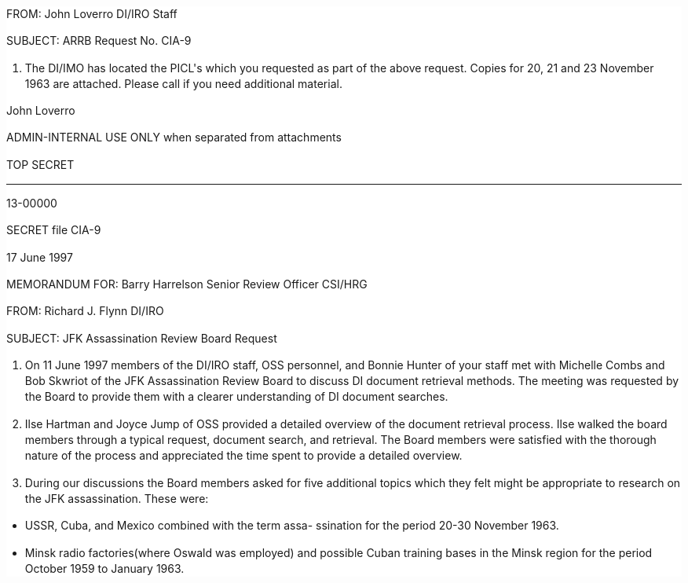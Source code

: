 FROM: John Loverro
DI/IRO Staff

SUBJECT: ARRB Request No. CIA-9

1. The DI/IMO has located the PICL's which you
requested as part of the above request. Copies for 20, 21
and 23 November 1963 are attached. Please call if you need
additional material.

John Loverro

ADMIN-INTERNAL USE ONLY
when separated from attachments

TOP SECRET

---

13-00000

SECRET file CIA-9

17 June 1997

MEMORANDUM FOR: Barry Harrelson
Senior Review Officer
CSI/HRG

FROM: Richard J. Flynn
DI/IRO

SUBJECT: JFK Assassination Review Board Request

1. On 11 June 1997 members of the DI/IRO staff, OSS
personnel, and Bonnie Hunter of your staff met with Michelle
Combs and Bob Skwriot of the JFK Assassination Review Board
to discuss DI document retrieval methods. The meeting was
requested by the Board to provide them with a clearer
understanding of DI document searches.

2. Ilse Hartman and Joyce Jump of OSS provided a
detailed overview of the document retrieval process. Ilse
walked the board members through a typical request, document
search, and retrieval. The Board members were satisfied with
the thorough nature of the process and appreciated the time
spent to provide a detailed overview.

3. During our discussions the Board members asked for
five additional topics which they felt might be appropriate
to research on the JFK assassination. These were:

- USSR, Cuba, and Mexico combined with the term assa-
ssination for the period 20-30 November 1963.

- Minsk radio factories(where Oswald was employed)
and possible Cuban training bases in the Minsk region for
the period October 1959 to January 1963.
